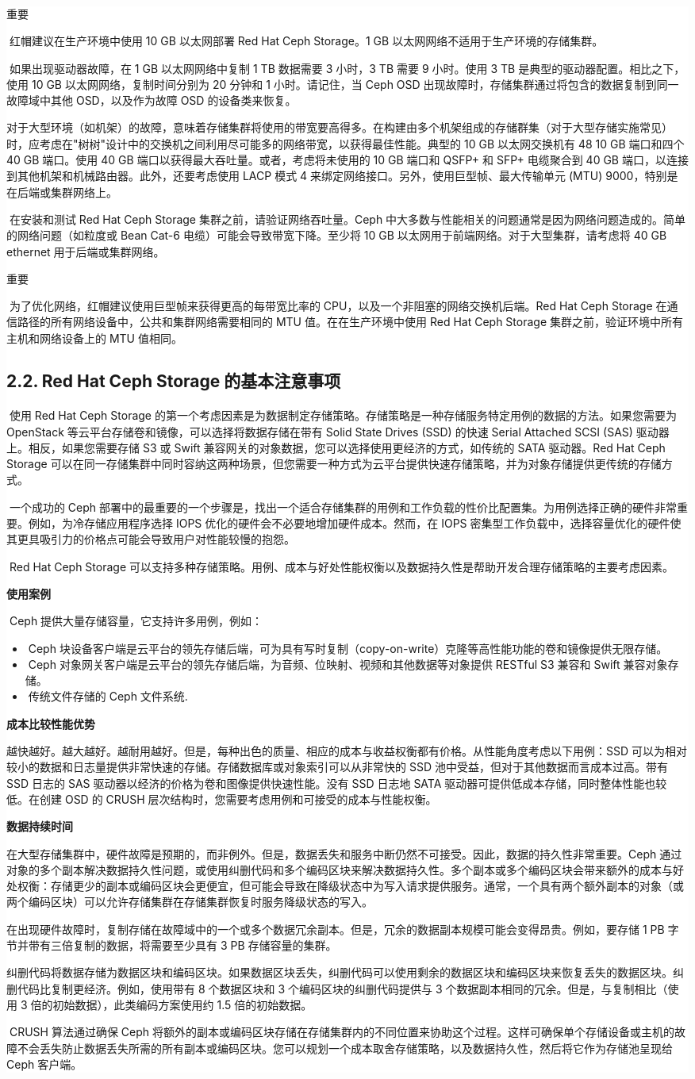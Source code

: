 重要

​					红帽建议在生产环境中使用 10 GB 以太网部署 Red Hat Ceph Storage。1 GB 以太网网络不适用于生产环境的存储集群。 			

​				如果出现驱动器故障，在 1 GB 以太网网络中复制 1 TB 数据需要 3 小时，3 TB 需要 9 小时。使用 3 TB  是典型的驱动器配置。相比之下，使用 10 GB 以太网网络，复制时间分别为 20 分钟和 1 小时。请记住，当 Ceph OSD  出现故障时，存储集群通过将包含的数据复制到同一故障域中其他 OSD，以及作为故障 OSD 的设备类来恢复。 		

​				 对于大型环境（如机架）的故障，意味着存储集群将使用的带宽要高得多。在构建由多个机架组成的存储群集（对于大型存储实施常见）时，应考虑在"树树"设计中的交换机之间利用尽可能多的网络带宽，以获得最佳性能。典型的 10 GB 以太网交换机有 48 10 GB 端口和四个 40 GB 端口。使用 40 GB 端口以获得最大吞吐量。或者，考虑将未使用的 10 GB 端口和 QSFP+ 和 SFP+ 电缆聚合到 40 GB 端口，以连接到其他机架和机械路由器。此外，还要考虑使用 LACP 模式 4  来绑定网络接口。另外，使用巨型帧、最大传输单元 (MTU) 9000，特别是在后端或集群网络上。 		

​				在安装和测试 Red Hat Ceph Storage 集群之前，请验证网络吞吐量。Ceph  中大多数与性能相关的问题通常是因为网络问题造成的。简单的网络问题（如粒度或 Bean Cat-6 电缆）可能会导致带宽下降。至少将 10 GB  以太网用于前端网络。对于大型集群，请考虑将 40 GB ethernet 用于后端或集群网络。 		

重要

​					为了优化网络，红帽建议使用巨型帧来获得更高的每带宽比率的 CPU，以及一个非阻塞的网络交换机后端。Red Hat Ceph  Storage 在通信路径的所有网络设备中，公共和集群网络需要相同的 MTU 值。在在生产环境中使用 Red Hat Ceph Storage  集群之前，验证环境中所有主机和网络设备上的 MTU 值相同。 			

## 2.2. Red Hat Ceph Storage 的基本注意事项

​				使用 Red Hat Ceph Storage  的第一个考虑因素是为数据制定存储策略。存储策略是一种存储服务特定用例的数据的方法。如果您需要为 OpenStack  等云平台存储卷和镜像，可以选择将数据存储在带有 Solid State Drives (SSD) 的快速 Serial Attached  SCSI (SAS) 驱动器上。相反，如果您需要存储 S3 或 Swift 兼容网关的对象数据，您可以选择使用更经济的方式，如传统的 SATA  驱动器。Red Hat Ceph Storage  可以在同一存储集群中同时容纳这两种场景，但您需要一种方式为云平台提供快速存储策略，并为对象存储提供更传统的存储方式。 		

​				一个成功的 Ceph  部署中的最重要的一个步骤是，找出一个适合存储集群的用例和工作负载的性价比配置集。为用例选择正确的硬件非常重要。例如，为冷存储应用程序选择  IOPS 优化的硬件会不必要地增加硬件成本。然而，在 IOPS  密集型工作负载中，选择容量优化的硬件使其更具吸引力的价格点可能会导致用户对性能较慢的抱怨。 		

​				Red Hat Ceph Storage 可以支持多种存储策略。用例、成本与好处性能权衡以及数据持久性是帮助开发合理存储策略的主要考虑因素。 		

**使用案例**

​					Ceph 提供大量存储容量，它支持许多用例，例如： 			

- ​						Ceph 块设备客户端是云平台的领先存储后端，可为具有写时复制（copy-on-write）克隆等高性能功能的卷和镜像提供无限存储。 				
- ​						Ceph 对象网关客户端是云平台的领先存储后端，为音频、位映射、视频和其他数据等对象提供 RESTful S3 兼容和 Swift 兼容对象存储。 				
- ​						传统文件存储的 Ceph 文件系统. 				

**成本比较性能优势**

​					越快越好。越大越好。越耐用越好。但是，每种出色的质量、相应的成本与收益权衡都有价格。从性能角度考虑以下用例：SSD  可以为相对较小的数据和日志量提供非常快速的存储。存储数据库或对象索引可以从非常快的 SSD 池中受益，但对于其他数据而言成本过高。带有 SSD  日志的 SAS 驱动器以经济的价格为卷和图像提供快速性能。没有 SSD 日志地 SATA 驱动器可提供低成本存储，同时整体性能也较低。在创建  OSD 的 CRUSH 层次结构时，您需要考虑用例和可接受的成本与性能权衡。 			

**数据持续时间**

​					在大型存储集群中，硬件故障是预期的，而非例外。但是，数据丢失和服务中断仍然不可接受。因此，数据的持久性非常重要。Ceph  通过对象的多个副本解决数据持久性问题，或使用纠删代码和多个编码区块来解决数据持久性。多个副本或多个编码区块会带来额外的成本与好处权衡：存储更少的副本或编码区块会更便宜，但可能会导致在降级状态中为写入请求提供服务。通常，一个具有两个额外副本的对象（或两个编码区块）可以允许存储集群在存储集群恢复时服务降级状态的写入。 			

​				在出现硬件故障时，复制存储在故障域中的一个或多个数据冗余副本。但是，冗余的数据副本规模可能会变得昂贵。例如，要存储 1 PB 字节并带有三倍复制的数据，将需要至少具有 3 PB 存储容量的集群。 		

​				 纠删代码将数据存储为数据区块和编码区块。如果数据区块丢失，纠删代码可以使用剩余的数据区块和编码区块来恢复丢失的数据区块。纠删代码比复制更经济。例如，使用带有 8 个数据区块和 3 个编码区块的纠删代码提供与 3 个数据副本相同的冗余。但是，与复制相比（使用 3 倍的初始数据），此类编码方案使用约  1.5 倍的初始数据。 		

​				CRUSH 算法通过确保 Ceph  将额外的副本或编码区块存储在存储集群内的不同位置来协助这个过程。这样可确保单个存储设备或主机的故障不会丢失防止数据丢失所需的所有副本或编码区块。您可以规划一个成本取舍存储策略，以及数据持久性，然后将它作为存储池呈现给 Ceph 客户端。 		
